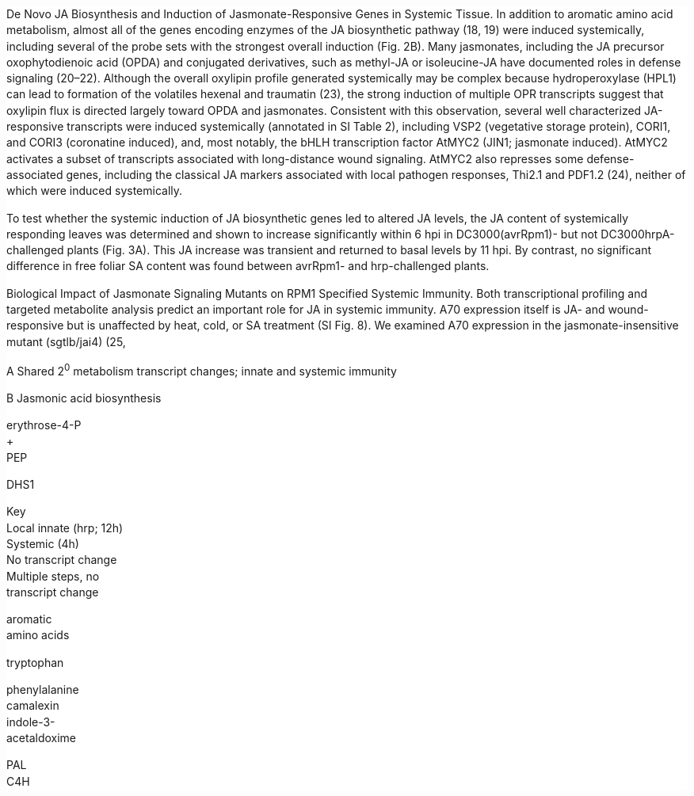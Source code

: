De Novo JA Biosynthesis and Induction of Jasmonate-Responsive Genes in Systemic Tissue. In addition to aromatic amino acid metabolism, almost all of the genes encoding enzymes of the JA biosynthetic pathway (18, 19) were induced systemically, including several of the probe sets with the strongest overall induction (Fig. 2B). Many jasmonates, including the JA precursor oxophytodienoic acid (OPDA) and conjugated derivatives, such as methyl-JA or isoleucine-JA have documented roles in defense signaling (20–22). Although the overall oxylipin profile generated systemically may be complex because hydroperoxylase (HPL1) can lead to formation of the volatiles hexenal and traumatin (23), the strong induction of multiple OPR transcripts suggest that oxylipin flux is directed largely toward OPDA and jasmonates. Consistent with this observation, several well characterized JA-responsive transcripts were induced systemically (annotated in SI Table 2), including VSP2 (vegetative storage protein), CORI1, and CORI3 (coronatine induced), and, most notably, the bHLH transcription factor AtMYC2 (JIN1; jasmonate induced). AtMYC2 activates a subset of transcripts associated with long-distance wound signaling. AtMYC2 also represses some defense-associated genes, including the classical JA markers associated with local pathogen responses, Thi2.1 and PDF1.2 (24), neither of which were induced systemically.

To test whether the systemic induction of JA biosynthetic genes led to altered JA levels, the JA content of systemically responding leaves was determined and shown to increase significantly within 6 hpi in DC3000(avrRpm1)- but not DC3000hrpA-challenged plants (Fig. 3A). This JA increase was transient and returned to basal levels by 11 hpi. By contrast, no significant difference in free foliar SA content was found between avrRpm1- and hrp-challenged plants.

Biological Impact of Jasmonate Signaling Mutants on RPM1 Specified Systemic Immunity. Both transcriptional profiling and targeted metabolite analysis predict an important role for JA in systemic immunity. A70 expression itself is JA- and wound-responsive but is unaffected by heat, cold, or SA treatment (SI Fig. 8). We examined A70 expression in the jasmonate-insensitive mutant (sgtlb/jai4) (25,

A Shared $2^{0}$ metabolism transcript changes; innate and systemic immunity

B Jasmonic acid biosynthesis

erythrose-4-P  
+  
PEP  

DHS1  

Key  
Local innate (hrp; 12h)  
Systemic (4h)  
No transcript change  
Multiple steps, no  
transcript change  

aromatic  
amino acids  

tryptophan  

phenylalanine  
camalexin  
indole-3-  
acetaldoxime  

PAL  
C4H  
